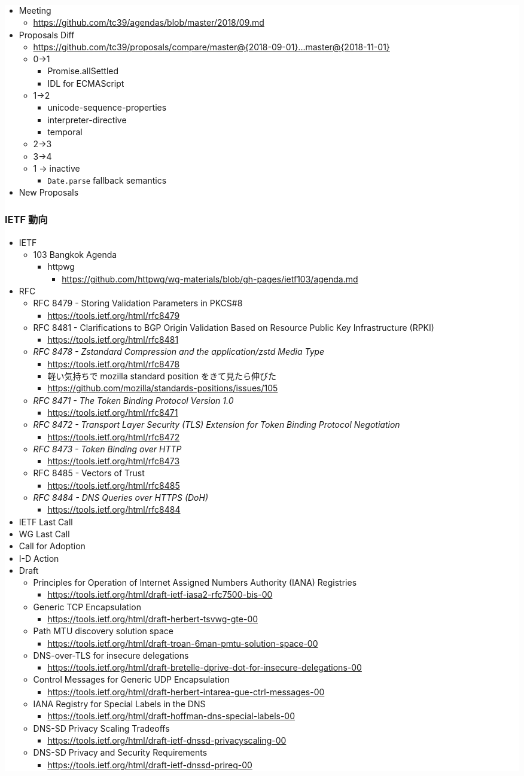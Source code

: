 - Meeting
  - <https://github.com/tc39/agendas/blob/master/2018/09.md>
- Proposals Diff
  - <https://github.com/tc39/proposals/compare/master@{2018-09-01}...master@{2018-11-01}>
  - 0->1
    - Promise.allSettled
    - IDL for ECMAScript
  - 1->2
    - unicode-sequence-properties
    - interpreter-directive
    - temporal
  - 2->3
  - 3->4
  - 1 -> inactive
    -  `Date.parse` fallback semantics
- New Proposals

### IETF 動向

- IETF
  - 103 Bangkok Agenda
    - httpwg
      - <https://github.com/httpwg/wg-materials/blob/gh-pages/ietf103/agenda.md>
- RFC
  - RFC 8479 - Storing Validation Parameters in PKCS#8
    - <https://tools.ietf.org/html/rfc8479>
  - RFC 8481 - Clarifications to BGP Origin Validation Based on Resource Public Key Infrastructure (RPKI)
    - <https://tools.ietf.org/html/rfc8481>
  - *RFC 8478 - Zstandard Compression and the application/zstd Media Type*
    - <https://tools.ietf.org/html/rfc8478>
    - 軽い気持ちで mozilla standard position をきて見たら伸びた
    - <https://github.com/mozilla/standards-positions/issues/105>
  - *RFC 8471 - The Token Binding Protocol Version 1.0*
    - <https://tools.ietf.org/html/rfc8471>
  - *RFC 8472 - Transport Layer Security (TLS) Extension for Token Binding Protocol Negotiation*
    - <https://tools.ietf.org/html/rfc8472>
  - *RFC 8473 - Token Binding over HTTP*
    - <https://tools.ietf.org/html/rfc8473>
  - RFC 8485 - Vectors of Trust
    - <https://tools.ietf.org/html/rfc8485>
  - *RFC 8484 - DNS Queries over HTTPS (DoH)*
    - <https://tools.ietf.org/html/rfc8484>
- IETF Last Call
- WG Last Call
- Call for Adoption
- I-D Action
- Draft
  - Principles for Operation of Internet Assigned Numbers Authority (IANA) Registries
    - <https://tools.ietf.org/html/draft-ietf-iasa2-rfc7500-bis-00>
  - Generic TCP Encapsulation
    - <https://tools.ietf.org/html/draft-herbert-tsvwg-gte-00>
  - Path MTU discovery solution space
    - <https://tools.ietf.org/html/draft-troan-6man-pmtu-solution-space-00>
  - DNS-over-TLS for insecure delegations
    - <https://tools.ietf.org/html/draft-bretelle-dprive-dot-for-insecure-delegations-00>
  - Control Messages for Generic UDP Encapsulation
    - <https://tools.ietf.org/html/draft-herbert-intarea-gue-ctrl-messages-00>
  - IANA Registry for Special Labels in the DNS
    - <https://tools.ietf.org/html/draft-hoffman-dns-special-labels-00>
  - DNS-SD Privacy Scaling Tradeoffs
    - <https://tools.ietf.org/html/draft-ietf-dnssd-privacyscaling-00>
  - DNS-SD Privacy and Security Requirements
    - <https://tools.ietf.org/html/draft-ietf-dnssd-prireq-00>